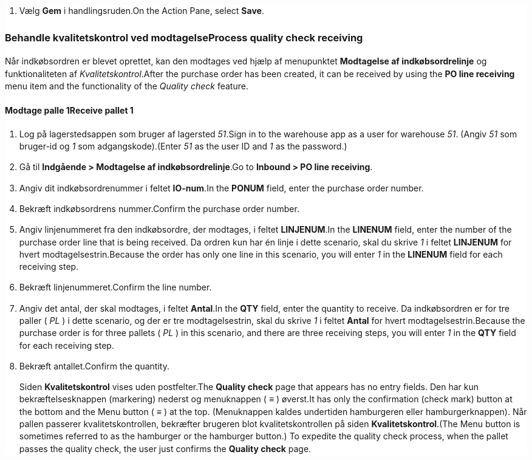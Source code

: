 1. <span data-ttu-id="78ad8-311">Vælg **Gem** i handlingsruden.</span><span class="sxs-lookup"><span data-stu-id="78ad8-311">On the Action Pane, select **Save**.</span></span>

### <a name="process-quality-check-receiving"></a><span data-ttu-id="78ad8-312">Behandle kvalitetskontrol ved modtagelse</span><span class="sxs-lookup"><span data-stu-id="78ad8-312">Process quality check receiving</span></span>

<span data-ttu-id="78ad8-313">Når indkøbsordren er blevet oprettet, kan den modtages ved hjælp af menupunktet **Modtagelse af indkøbsordrelinje** og funktionaliteten af *Kvalitetskontrol*.</span><span class="sxs-lookup"><span data-stu-id="78ad8-313">After the purchase order has been created, it can be received by using the **PO line receiving** menu item and the functionality of the *Quality check* feature.</span></span>

#### <a name="receive-pallet-1"></a><span data-ttu-id="78ad8-314">Modtage palle 1</span><span class="sxs-lookup"><span data-stu-id="78ad8-314">Receive pallet 1</span></span>

1. <span data-ttu-id="78ad8-315">Log på lagerstedsappen som bruger af lagersted *51*.</span><span class="sxs-lookup"><span data-stu-id="78ad8-315">Sign in to the warehouse app as a user for warehouse *51*.</span></span> <span data-ttu-id="78ad8-316">(Angiv *51* som bruger-id og *1* som adgangskode).</span><span class="sxs-lookup"><span data-stu-id="78ad8-316">(Enter *51* as the user ID and *1* as the password.)</span></span>
1. <span data-ttu-id="78ad8-317">Gå til **Indgående \> Modtagelse af indkøbsordrelinje**.</span><span class="sxs-lookup"><span data-stu-id="78ad8-317">Go to **Inbound \> PO line receiving**.</span></span>
1. <span data-ttu-id="78ad8-318">Angiv dit indkøbsordrenummer i feltet **IO-num**.</span><span class="sxs-lookup"><span data-stu-id="78ad8-318">In the **PONUM** field, enter the purchase order number.</span></span>
1. <span data-ttu-id="78ad8-319">Bekræft indkøbsordrens nummer.</span><span class="sxs-lookup"><span data-stu-id="78ad8-319">Confirm the purchase order number.</span></span>
1. <span data-ttu-id="78ad8-320">Angiv linjenummeret fra den indkøbsordre, der modtages, i feltet **LINJENUM**.</span><span class="sxs-lookup"><span data-stu-id="78ad8-320">In the **LINENUM** field, enter the number of the purchase order line that is being received.</span></span> <span data-ttu-id="78ad8-321">Da ordren kun har én linje i dette scenario, skal du skrive *1* i feltet **LINJENUM** for hvert modtagelsestrin.</span><span class="sxs-lookup"><span data-stu-id="78ad8-321">Because the order has only one line in this scenario, you will enter *1* in the **LINENUM** field for each receiving step.</span></span>
1. <span data-ttu-id="78ad8-322">Bekræft linjenummeret.</span><span class="sxs-lookup"><span data-stu-id="78ad8-322">Confirm the line number.</span></span>
1. <span data-ttu-id="78ad8-323">Angiv det antal, der skal modtages, i feltet **Antal**.</span><span class="sxs-lookup"><span data-stu-id="78ad8-323">In the **QTY** field, enter the quantity to receive.</span></span> <span data-ttu-id="78ad8-324">Da indkøbsordren er for tre paller ( *PL* ) i dette scenario, og der er tre modtagelsestrin, skal du skrive *1* i feltet **Antal** for hvert modtagelsestrin.</span><span class="sxs-lookup"><span data-stu-id="78ad8-324">Because the purchase order is for three pallets ( *PL* ) in this scenario, and there are three receiving steps, you will enter *1* in the **QTY** field for each receiving step.</span></span>
1. <span data-ttu-id="78ad8-325">Bekræft antallet.</span><span class="sxs-lookup"><span data-stu-id="78ad8-325">Confirm the quantity.</span></span>

    <span data-ttu-id="78ad8-326">Siden **Kvalitetskontrol** vises uden postfelter.</span><span class="sxs-lookup"><span data-stu-id="78ad8-326">The **Quality check** page that appears has no entry fields.</span></span> <span data-ttu-id="78ad8-327">Den har kun bekræftelsesknappen (markering) nederst og menuknappen ( **≡** ) øverst.</span><span class="sxs-lookup"><span data-stu-id="78ad8-327">It has only the confirmation (check mark) button at the bottom and the Menu button ( **≡** ) at the top.</span></span> <span data-ttu-id="78ad8-328">(Menuknappen kaldes undertiden hamburgeren eller hamburgerknappen). Når pallen passerer kvalitetskontrollen, bekræfter brugeren blot kvalitetskontrollen på siden **Kvalitetskontrol**.</span><span class="sxs-lookup"><span data-stu-id="78ad8-328">(The Menu button is sometimes referred to as the hamburger or the hamburger button.) To expedite the quality check process, when the pallet passes the quality check, the user just confirms the **Quality check** page.</span></span>

